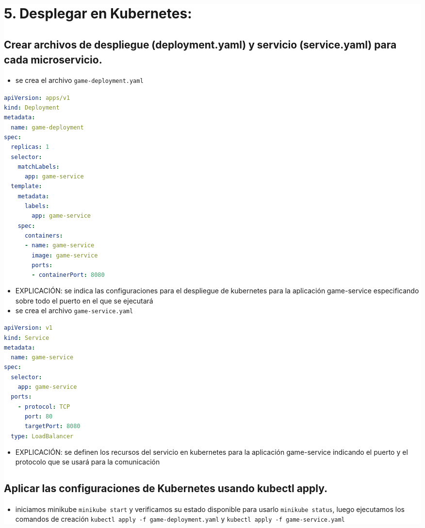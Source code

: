# 5. Desplegar en Kubernetes:
## Crear archivos de despliegue (deployment.yaml) y servicio (service.yaml) para cada microservicio.
- se crea el archivo `game-deployment.yaml`
```yaml
apiVersion: apps/v1
kind: Deployment
metadata:
  name: game-deployment
spec:
  replicas: 1
  selector:
    matchLabels:
      app: game-service
  template:
    metadata:
      labels:
        app: game-service
    spec:
      containers:
      - name: game-service
        image: game-service
        ports:
        - containerPort: 8080

```
- EXPLICACIÓN: se indica las configuraciones para el despliegue de kubernetes para la aplicación game-service especificando sobre todo el puerto en el que se ejecutará
- se crea el archivo `game-service.yaml`
```yaml
apiVersion: v1
kind: Service
metadata:
  name: game-service
spec:
  selector:
    app: game-service
  ports:
    - protocol: TCP
      port: 80
      targetPort: 8080
  type: LoadBalancer
```
- EXPLICACIÓN: se definen los recursos del servicio en kubernetes para la aplicación game-service indicando el puerto y el protocolo que se usará para la comunicación
## Aplicar las configuraciones de Kubernetes usando kubectl apply.
- iniciamos minikube `minikube start` y verificamos su estado disponible para usarlo `minikube status`, luego ejecutamos los comandos de creación `kubectl apply -f game-deployment.yaml` y `kubectl apply -f game-service.yaml`
